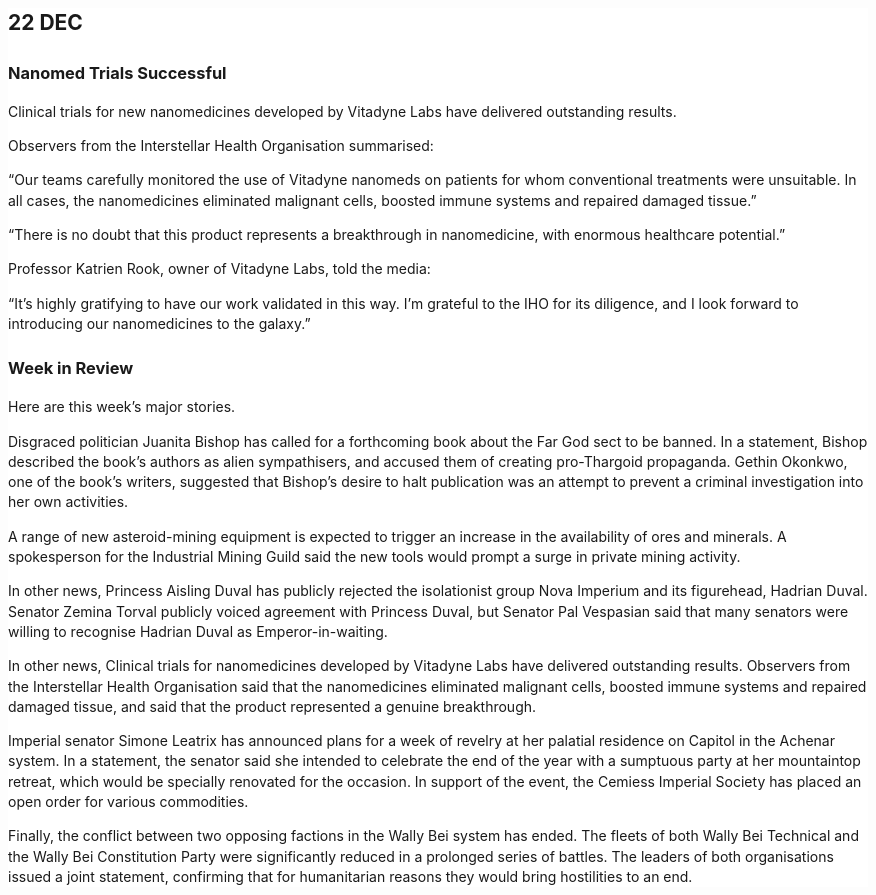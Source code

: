 ## 22 DEC

### Nanomed Trials Successful

Clinical trials for new nanomedicines developed by Vitadyne Labs have delivered outstanding results.

Observers from the Interstellar Health Organisation summarised:

“Our teams carefully monitored the use of Vitadyne nanomeds on patients for whom conventional treatments were unsuitable. In all cases, the nanomedicines eliminated malignant cells, boosted immune systems and repaired damaged tissue.”

“There is no doubt that this product represents a breakthrough in nanomedicine, with enormous healthcare potential.”

Professor Katrien Rook, owner of Vitadyne Labs, told the media:

“It’s highly gratifying to have our work validated in this way. I’m grateful to the IHO for its diligence, and I look forward to introducing our nanomedicines to the galaxy.”

### Week in Review

Here are this week’s major stories.

Disgraced politician Juanita Bishop has called for a forthcoming book about the Far God sect to be banned. In a statement, Bishop described the book’s authors as alien sympathisers, and accused them of creating pro-Thargoid propaganda. Gethin Okonkwo, one of the book’s writers, suggested that Bishop’s desire to halt publication was an attempt to prevent a criminal investigation into her own activities.

A range of new asteroid-mining equipment is expected to trigger an increase in the availability of ores and minerals. A spokesperson for the Industrial Mining Guild said the new tools would prompt a surge in private mining activity.

In other news, Princess Aisling Duval has publicly rejected the isolationist group Nova Imperium and its figurehead, Hadrian Duval. Senator Zemina Torval publicly voiced agreement with Princess Duval, but Senator Pal Vespasian said that many senators were willing to recognise Hadrian Duval as Emperor-in-waiting.

In other news, Clinical trials for nanomedicines developed by Vitadyne Labs have delivered outstanding results. Observers from the Interstellar Health Organisation said that the nanomedicines eliminated malignant cells, boosted immune systems and repaired damaged tissue, and said that the product represented a genuine breakthrough.

Imperial senator Simone Leatrix has announced plans for a week of revelry at her palatial residence on Capitol in the Achenar system. In a statement, the senator said she intended to celebrate the end of the year with a sumptuous party at her mountaintop retreat, which would be specially renovated for the occasion. In support of the event, the Cemiess Imperial Society has placed an open order for various commodities.

Finally, the conflict between two opposing factions in the Wally Bei system has ended. The fleets of both Wally Bei Technical and the Wally Bei Constitution Party were significantly reduced in a prolonged series of battles. The leaders of both organisations issued a joint statement, confirming that for humanitarian reasons they would bring hostilities to an end.
